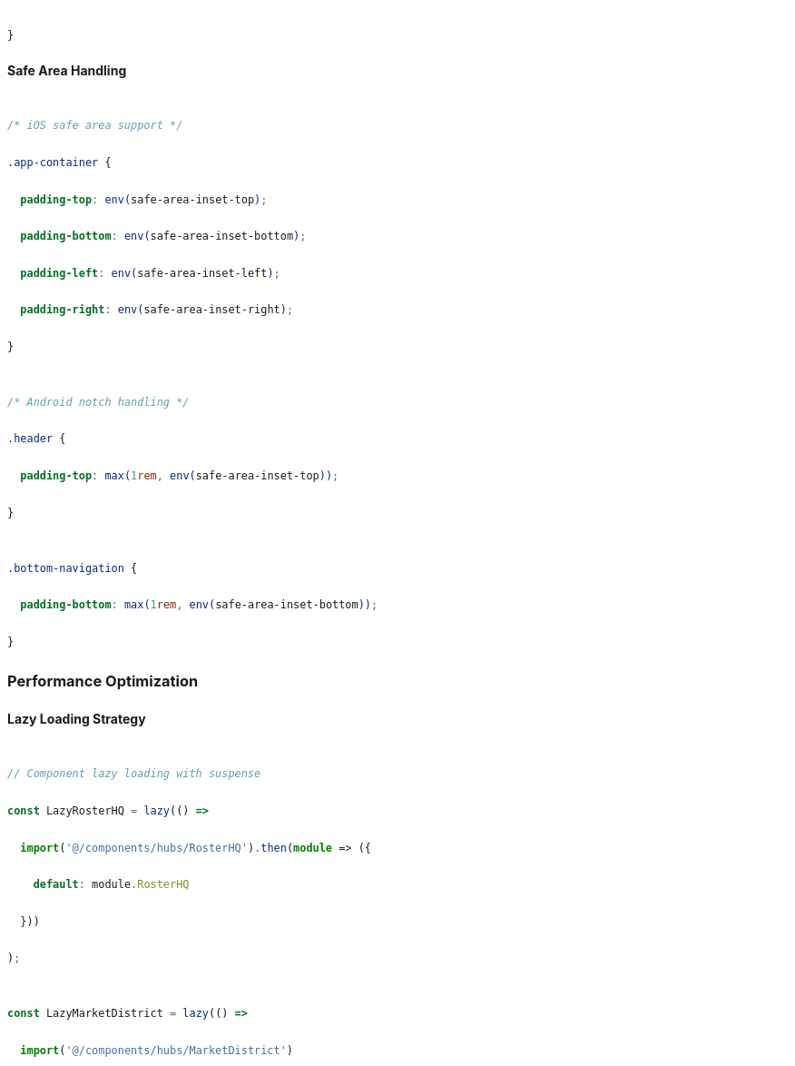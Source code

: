 ```css

}

```


#### Safe Area Handling

```css

/* iOS safe area support */

.app-container {

  padding-top: env(safe-area-inset-top);

  padding-bottom: env(safe-area-inset-bottom);

  padding-left: env(safe-area-inset-left);

  padding-right: env(safe-area-inset-right);

}


/* Android notch handling */

.header {

  padding-top: max(1rem, env(safe-area-inset-top));

}


.bottom-navigation {

  padding-bottom: max(1rem, env(safe-area-inset-bottom));

}

```


### Performance Optimization


#### Lazy Loading Strategy

```typescript

// Component lazy loading with suspense

const LazyRosterHQ = lazy(() =>

  import('@/components/hubs/RosterHQ').then(module => ({

    default: module.RosterHQ

  }))

);


const LazyMarketDistrict = lazy(() =>

  import('@/components/hubs/MarketDistrict')
```